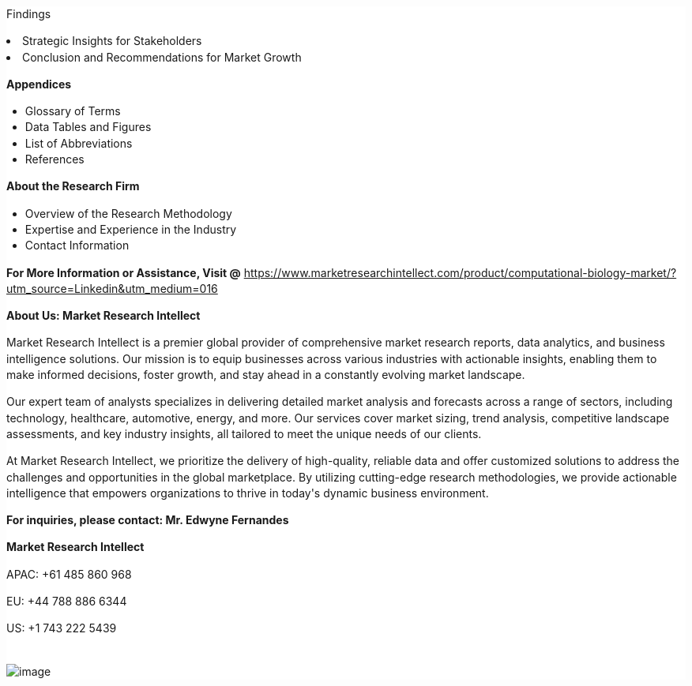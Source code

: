 Findings</li><li>Strategic Insights for Stakeholders</li><li>Conclusion and Recommendations for Market Growth</li></ul><p><strong>Appendices</strong></p><ul><li>Glossary of Terms</li><li>Data Tables and Figures</li><li>List of Abbreviations</li><li>References</li></ul><p><strong>About the Research Firm</strong></p><ul><li>Overview of the Research Methodology</li><li>Expertise and Experience in the Industry</li><li>Contact Information</li></ul></div><div class="article-main__content" data-test-id="publishing-text-block"><p><span class="font-[700]"><strong>For More Information or Assistance, Visit @</strong>&nbsp;<a href="https://www.marketresearchintellect.com/product/computational-biology-market/?utm_source=Linkedin&utm_medium=016">https://www.marketresearchintellect.com/product/computational-biology-market/?utm_source=Linkedin&utm_medium=016</a></span></p><p><strong>About Us: Market Research Intellect</strong></p><p>Market Research Intellect is a premier global provider of comprehensive market research reports, data analytics, and business intelligence solutions. Our mission is to equip businesses across various industries with actionable insights, enabling them to make informed decisions, foster growth, and stay ahead in a constantly evolving market landscape.</p><p>Our expert team of analysts specializes in delivering detailed market analysis and forecasts across a range of sectors, including technology, healthcare, automotive, energy, and more. Our services cover market sizing, trend analysis, competitive landscape assessments, and key industry insights, all tailored to meet the unique needs of our clients.</p><p>At Market Research Intellect, we prioritize the delivery of high-quality, reliable data and offer customized solutions to address the challenges and opportunities in the global marketplace. By utilizing cutting-edge research methodologies, we provide actionable intelligence that empowers organizations to thrive in today's dynamic business environment.</p><p><strong>For inquiries, please contact: Mr. Edwyne Fernandes</strong></p><p><strong>Market Research Intellect</strong></p><p>APAC: +61 485 860 968</p><p>EU: +44 788 886 6344</p><p>US: +1 743 222 5439</p></div><div class="article-main__content" data-test-id="publishing-text-block">&nbsp;</div>
![image](https://github.com/user-attachments/assets/46dbb87a-4358-497d-926a-72e845960685)

